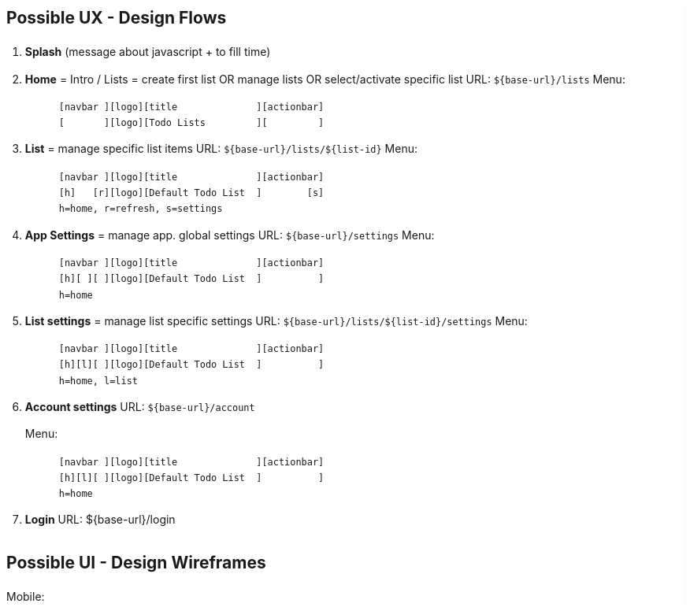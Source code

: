 ## Possible UX - Design Flows

1. __Splash__ (message about javascript + to fill time)

2. __Home__ = Intro / Lists = create first list OR manage lists OR select/activate specific list
   URL: `${base-url}/lists`
   Menu:
   ```
         [navbar ][logo][title              ][actionbar]
         [       ][logo][Todo Lists         ][         ]
   ```
   
3. __List__ = manage specific list items
   URL: `${base-url}/lists/${list-id}`
   Menu:
   ```
         [navbar ][logo][title              ][actionbar]
         [h]   [r][logo][Default Todo List  ]        [s]
         h=home, r=refresh, s=settings
   ```

4. __App Settings__ = manage app. global settings
   URL: `${base-url}/settings`
   Menu:
   ```
         [navbar ][logo][title              ][actionbar]
         [h][ ][ ][logo][Default Todo List  ]          ]
         h=home
   ```

5. __List settings__ = manage list specific settings
   URL: `${base-url}/lists/${list-id}/settings`
   Menu: 
   ```
         [navbar ][logo][title              ][actionbar]
         [h][l][ ][logo][Default Todo List  ]          ]
         h=home, l=list
   ```

6. __Account settings__
   URL: `${base-url}/account`

   Menu: 
   ```
         [navbar ][logo][title              ][actionbar]
         [h][l][ ][logo][Default Todo List  ]          ]
         h=home
   ```

7. __Login__
   URL: ${base-url}/login      

## Possible UI - Design Wireframes

Mobile:
